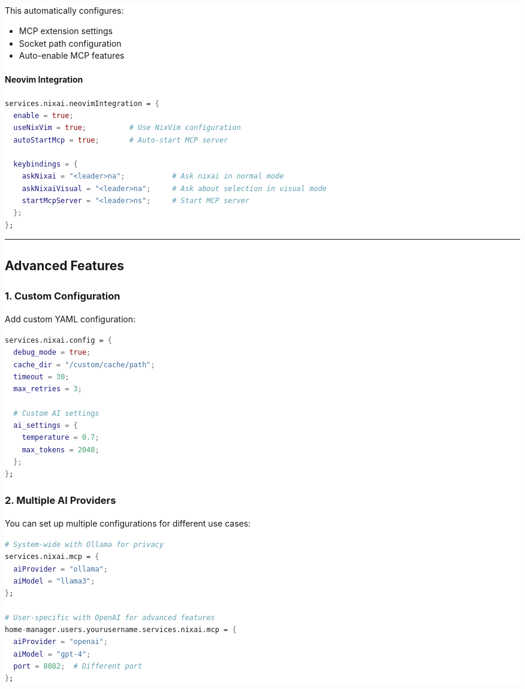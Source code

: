 This automatically configures:
- MCP extension settings
- Socket path configuration
- Auto-enable MCP features

#### Neovim Integration
```nix
services.nixai.neovimIntegration = {
  enable = true;
  useNixVim = true;          # Use NixVim configuration
  autoStartMcp = true;       # Auto-start MCP server
  
  keybindings = {
    askNixai = "<leader>na";           # Ask nixai in normal mode
    askNixaiVisual = "<leader>na";     # Ask about selection in visual mode
    startMcpServer = "<leader>ns";     # Start MCP server
  };
};
```

---

## Advanced Features

### 1. Custom Configuration

Add custom YAML configuration:

```nix
services.nixai.config = {
  debug_mode = true;
  cache_dir = "/custom/cache/path";
  timeout = 30;
  max_retries = 3;
  
  # Custom AI settings
  ai_settings = {
    temperature = 0.7;
    max_tokens = 2048;
  };
};
```

### 2. Multiple AI Providers

You can set up multiple configurations for different use cases:

```nix
# System-wide with Ollama for privacy
services.nixai.mcp = {
  aiProvider = "ollama";
  aiModel = "llama3";
};

# User-specific with OpenAI for advanced features
home-manager.users.yourusername.services.nixai.mcp = {
  aiProvider = "openai";
  aiModel = "gpt-4";
  port = 8082;  # Different port
};
```
